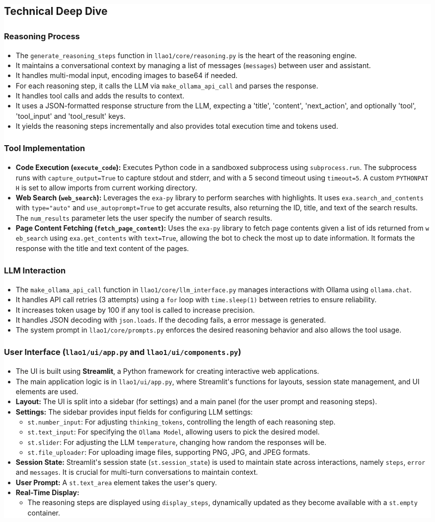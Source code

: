## Technical Deep Dive

### Reasoning Process
*   The `generate_reasoning_steps` function in `llao1/core/reasoning.py` is the heart of the reasoning engine.
*   It maintains a conversational context by managing a list of messages (`messages`) between user and assistant.
*   It handles multi-modal input, encoding images to base64 if needed.
*   For each reasoning step, it calls the LLM via `make_ollama_api_call` and parses the response.
*   It handles tool calls and adds the results to context.
*   It uses a JSON-formatted response structure from the LLM, expecting a 'title', 'content', 'next\_action', and optionally 'tool', 'tool\_input' and 'tool\_result' keys.
*   It yields the reasoning steps incrementally and also provides total execution time and tokens used.

### Tool Implementation
*   **Code Execution (`execute_code`):** Executes Python code in a sandboxed subprocess using `subprocess.run`. The subprocess runs with `capture_output=True` to capture stdout and stderr, and with a 5 second timeout using `timeout=5`. A custom `PYTHONPATH` is set to allow imports from current working directory.
*   **Web Search (`web_search`):** Leverages the `exa-py` library to perform searches with highlights. It uses `exa.search_and_contents` with `type="auto"` and `use_autoprompt=True` to get accurate results, also returning the ID, title, and text of the search results. The `num_results` parameter lets the user specify the number of search results.
*   **Page Content Fetching (`fetch_page_content`):** Uses the `exa-py` library to fetch page contents given a list of ids returned from `web_search` using `exa.get_contents` with `text=True`, allowing the bot to check the most up to date information. It formats the response with the title and text content of the pages.

### LLM Interaction
*   The `make_ollama_api_call` function in `llao1/core/llm_interface.py` manages interactions with Ollama using `ollama.chat`.
*   It handles API call retries (3 attempts) using a `for` loop with `time.sleep(1)` between retries to ensure reliability.
*   It increases token usage by 100 if any tool is called to increase precision.
*   It handles JSON decoding with `json.loads`. If the decoding fails, a error message is generated.
*   The system prompt in `llao1/core/prompts.py` enforces the desired reasoning behavior and also allows the tool usage.

### User Interface (`llao1/ui/app.py` and `llao1/ui/components.py`)
*   The UI is built using **Streamlit**, a Python framework for creating interactive web applications.
*   The main application logic is in `llao1/ui/app.py`, where Streamlit's functions for layouts, session state management, and UI elements are used.
*   **Layout:** The UI is split into a sidebar (for settings) and a main panel (for the user prompt and reasoning steps).
*   **Settings:** The sidebar provides input fields for configuring LLM settings:
    *   `st.number_input`: For adjusting `thinking_tokens`, controlling the length of each reasoning step.
    *   `st.text_input`: For specifying the `Ollama Model`, allowing users to pick the desired model.
    *   `st.slider`: For adjusting the LLM `temperature`, changing how random the responses will be.
    *   `st.file_uploader`: For uploading image files, supporting PNG, JPG, and JPEG formats.
*   **Session State:** Streamlit's session state (`st.session_state`) is used to maintain state across interactions, namely `steps`, `error` and `messages`. It is crucial for multi-turn conversations to maintain context.
*   **User Prompt:** A `st.text_area` element takes the user's query.
*   **Real-Time Display:**
    *   The reasoning steps are displayed using `display_steps`, dynamically updated as they become available with a `st.empty` container.